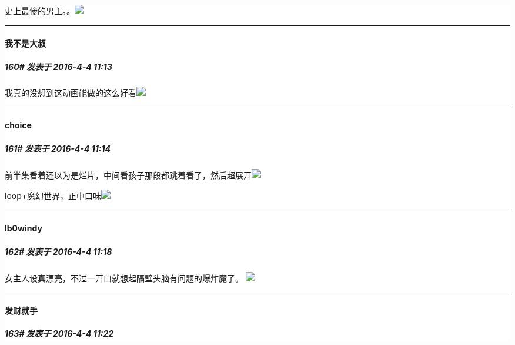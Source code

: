 


史上最惨的男主。。<img src="https://static.saraba1st.com/image/smiley/face/100.gif" referrerpolicy="no-referrer">







-----

####  我不是大叔  
##### 160#       发表于 2016-4-4 11:13




我真的没想到这动画能做的这么好看<img src="https://static.saraba1st.com/image/smiley/face/134.gif" referrerpolicy="no-referrer">







-----

####  choice  
##### 161#       发表于 2016-4-4 11:14




前半集看着还以为是烂片，中间看孩子那段都跳着看了，然后超展开<img src="https://static.saraba1st.com/image/smiley/face/161.jpg" referrerpolicy="no-referrer">

loop+魔幻世界，正中口味<img src="https://static.saraba1st.com/image/smiley/face/34.gif" referrerpolicy="no-referrer">







-----

####  lb0windy  
##### 162#       发表于 2016-4-4 11:18




女主人设真漂亮，不过一开口就想起隔壁头脑有问题的爆炸魔了。
<img src="http://files-as.myalbum.io/photo/720/xy/IH/xyIHHPonBEzk.jpg" referrerpolicy="no-referrer">







-----

####  发财就手  
##### 163#       发表于 2016-4-4 11:22
